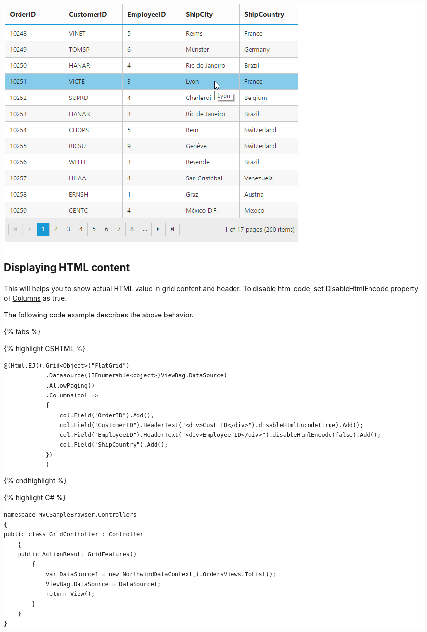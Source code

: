 ![](columns_images/columns_img21.png)

## Displaying HTML content

This will helps you to show actual HTML value in grid content and header. To disable html code, set DisableHtmlEncode property of [Columns](http://help.syncfusion.com/aspnetmvc/grid/columns "Columns") as true. 

The following code example describes the above behavior.

{% tabs %}

{% highlight CSHTML %}

    @(Html.EJ().Grid<Object>("FlatGrid")
                .Datasource((IEnumerable<object>)ViewBag.DataSource)
                .AllowPaging()
                .Columns(col =>
                {
                    col.Field("OrderID").Add();
                    col.Field("CustomerID").HeaderText("<div>Cust ID</div>").disableHtmlEncode(true).Add();
                    col.Field("EmployeeID").HeaderText("<div>Employee ID</div>").disableHtmlEncode(false).Add();
                    col.Field("ShipCountry").Add(); 
                })
                )
{% endhighlight  %}

{% highlight C# %}

    namespace MVCSampleBrowser.Controllers
    {
    public class GridController : Controller
        { 
        public ActionResult GridFeatures()
            {
                var DataSource1 = new NorthwindDataContext().OrdersViews.ToList();
                ViewBag.DataSource = DataSource1;
                return View();
            }
        }
    }